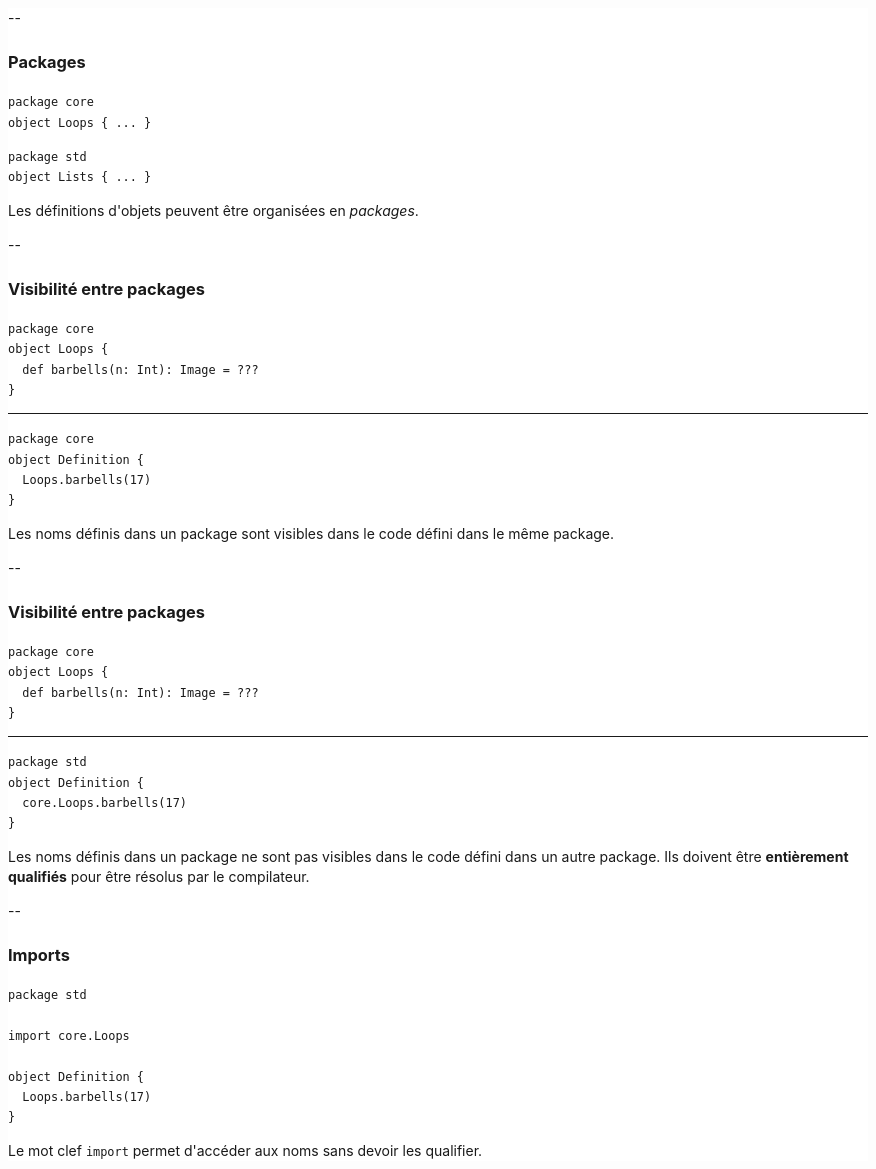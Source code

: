 --

### Packages
```
package core
object Loops { ... }
```

```
package std
object Lists { ... }
```
Les définitions d'objets peuvent être organisées en *packages*.

--

### Visibilité entre packages
```
package core
object Loops {
  def barbells(n: Int): Image = ???
}
```
___
```
package core
object Definition {
  Loops.barbells(17)
}
```
Les noms définis dans un package sont visibles dans le code défini dans le même package.

--

### Visibilité entre packages
```
package core
object Loops {
  def barbells(n: Int): Image = ???
}
```
___
```
package std
object Definition {
  core.Loops.barbells(17)
}
```
Les noms définis dans un package ne sont pas visibles dans le code défini dans un autre package. Ils doivent être **entièrement qualifiés** pour être résolus par le compilateur.

--

### Imports
```
package std

import core.Loops

object Definition {
  Loops.barbells(17)
}
```
Le mot clef `import` permet d'accéder aux noms sans devoir les qualifier.
